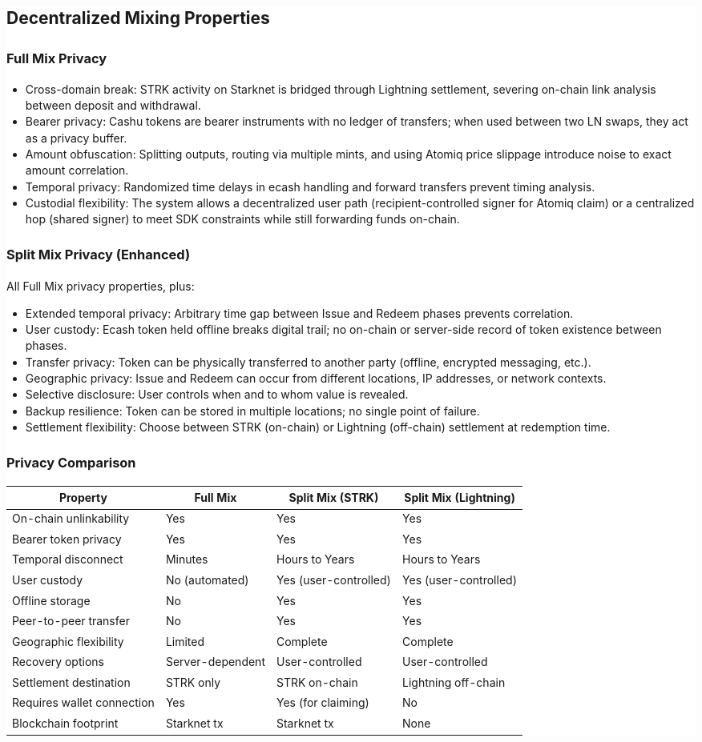 ## Decentralized Mixing Properties

### Full Mix Privacy
- Cross-domain break: STRK activity on Starknet is bridged through Lightning settlement, severing on-chain link analysis between deposit and withdrawal.
- Bearer privacy: Cashu tokens are bearer instruments with no ledger of transfers; when used between two LN swaps, they act as a privacy buffer.
- Amount obfuscation: Splitting outputs, routing via multiple mints, and using Atomiq price slippage introduce noise to exact amount correlation.
- Temporal privacy: Randomized time delays in ecash handling and forward transfers prevent timing analysis.
- Custodial flexibility: The system allows a decentralized user path (recipient-controlled signer for Atomiq claim) or a centralized hop (shared signer) to meet SDK constraints while still forwarding funds on-chain.

### Split Mix Privacy (Enhanced)
All Full Mix privacy properties, plus:
- Extended temporal privacy: Arbitrary time gap between Issue and Redeem phases prevents correlation.
- User custody: Ecash token held offline breaks digital trail; no on-chain or server-side record of token existence between phases.
- Transfer privacy: Token can be physically transferred to another party (offline, encrypted messaging, etc.).
- Geographic privacy: Issue and Redeem can occur from different locations, IP addresses, or network contexts.
- Selective disclosure: User controls when and to whom value is revealed.
- Backup resilience: Token can be stored in multiple locations; no single point of failure.
- Settlement flexibility: Choose between STRK (on-chain) or Lightning (off-chain) settlement at redemption time.

### Privacy Comparison

| Property | Full Mix | Split Mix (STRK) | Split Mix (Lightning) |
|----------|----------|------------------|----------------------|
| On-chain unlinkability | Yes | Yes | Yes |
| Bearer token privacy | Yes | Yes | Yes |
| Temporal disconnect | Minutes | Hours to Years | Hours to Years |
| User custody | No (automated) | Yes (user-controlled) | Yes (user-controlled) |
| Offline storage | No | Yes | Yes |
| Peer-to-peer transfer | No | Yes | Yes |
| Geographic flexibility | Limited | Complete | Complete |
| Recovery options | Server-dependent | User-controlled | User-controlled |
| Settlement destination | STRK only | STRK on-chain | Lightning off-chain |
| Requires wallet connection | Yes | Yes (for claiming) | No |
| Blockchain footprint | Starknet tx | Starknet tx | None |
